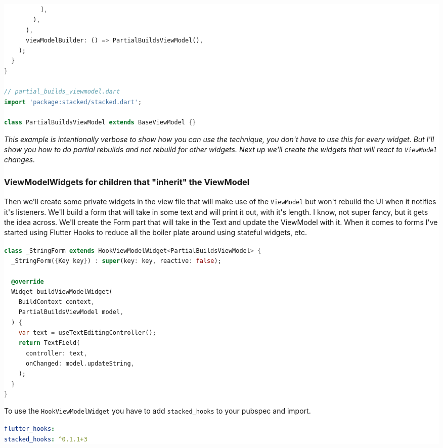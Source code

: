 ```dart
          ],
        ),
      ),
      viewModelBuilder: () => PartialBuildsViewModel(),
    );
  }
}

// partial_builds_viewmodel.dart
import 'package:stacked/stacked.dart';

class PartialBuildsViewModel extends BaseViewModel {}
```

_This example is intentionally verbose to show how you can use the technique, you don't have to use this for every widget. But I'll show you how to do partial rebuilds and not rebuild for other widgets. Next up we'll create the widgets that will react to `ViewModel` changes._

### ViewModelWidgets for children that "inherit" the ViewModel

Then we'll create some private widgets in the view file that will make use of the `ViewModel` but won't rebuild the UI when it notifies it's listeners. We'll build a form that will take in some text and will print it out, with it's length. I know, not super fancy, but it gets the idea across. We'll create the Form part that will take in the Text and update the ViewModel with it. When it comes to forms I've started using Flutter Hooks to reduce all the boiler plate around using stateful widgets, etc.

```dart
class _StringForm extends HookViewModelWidget<PartialBuildsViewModel> {
  _StringForm({Key key}) : super(key: key, reactive: false);

  @override
  Widget buildViewModelWidget(
    BuildContext context,
    PartialBuildsViewModel model,
  ) {
    var text = useTextEditingController();
    return TextField(
      controller: text,
      onChanged: model.updateString,
    );
  }
}

```

To use the `HookViewModelWidget` you have to add `stacked_hooks` to your pubspec and import.

```yaml
flutter_hooks:
stacked_hooks: ^0.1.1+3
```
